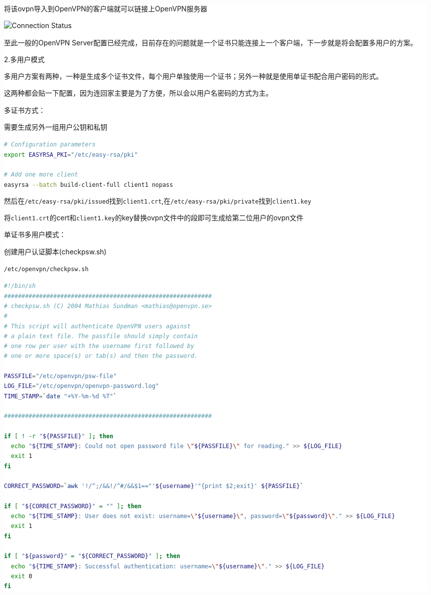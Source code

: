 
将该ovpn导入到OpenVPN的客户端就可以链接上OpenVPN服务器

![Connection Status][3]

至此一般的OpenVPN Server配置已经完成，目前存在的问题就是一个证书只能连接上一个客户端，下一步就是将会配置多用户的方案。

2.多用户模式

多用户方案有两种，一种是生成多个证书文件，每个用户单独使用一个证书；另外一种就是使用单证书配合用户密码的形式。

这两种都会贴一下配置，因为连回家主要是为了方便，所以会以用户名密码的方式为主。

多证书方式：

需要生成另外一组用户公钥和私钥

```bash
# Configuration parameters
export EASYRSA_PKI="/etc/easy-rsa/pki"
 
# Add one more client
easyrsa --batch build-client-full client1 nopass
```

然后在`/etc/easy-rsa/pki/issued`找到`client1.crt`,在`/etc/easy-rsa/pki/private`找到`client1.key`

将`client1.crt`的cert和`client1.key`的key替换ovpn文件中的<cert><key>段即可生成给第二位用户的ovpn文件

单证书多用户模式：

创建用户认证脚本(checkpsw.sh)

`/etc/openvpn/checkpsw.sh`

```bash
#!/bin/sh
###########################################################
# checkpsw.sh (C) 2004 Mathias Sundman <mathias@openvpn.se>
#
# This script will authenticate OpenVPN users against
# a plain text file. The passfile should simply contain
# one row per user with the username first followed by
# one or more space(s) or tab(s) and then the password.

PASSFILE="/etc/openvpn/psw-file"
LOG_FILE="/etc/openvpn/openvpn-password.log"
TIME_STAMP=`date "+%Y-%m-%d %T"`

###########################################################

if [ ! -r "${PASSFILE}" ]; then
  echo "${TIME_STAMP}: Could not open password file \"${PASSFILE}\" for reading." >> ${LOG_FILE}
  exit 1
fi

CORRECT_PASSWORD=`awk '!/^;/&&!/^#/&&$1=="'${username}'"{print $2;exit}' ${PASSFILE}`

if [ "${CORRECT_PASSWORD}" = "" ]; then 
  echo "${TIME_STAMP}: User does not exist: username=\"${username}\", password=\"${password}\"." >> ${LOG_FILE}
  exit 1
fi

if [ "${password}" = "${CORRECT_PASSWORD}" ]; then 
  echo "${TIME_STAMP}: Successful authentication: username=\"${username}\"." >> ${LOG_FILE}
  exit 0
fi

```

  [1]: https://cdn.jsdelivr.net/gh/hkl0/blog-photo/2019/11/kWcLKdG.png
  [2]: https://cdn.jsdelivr.net/gh/hkl0/blog-photo/2019/11/ZpAwGkI.png
  [3]: https://cdn.jsdelivr.net/gh/hkl0/blog-photo/2019/11/kGqkfsA.png
  [4]: https://cdn.jsdelivr.net/gh/hkl0/blog-photo/2019/11/LLJYn5E.png
